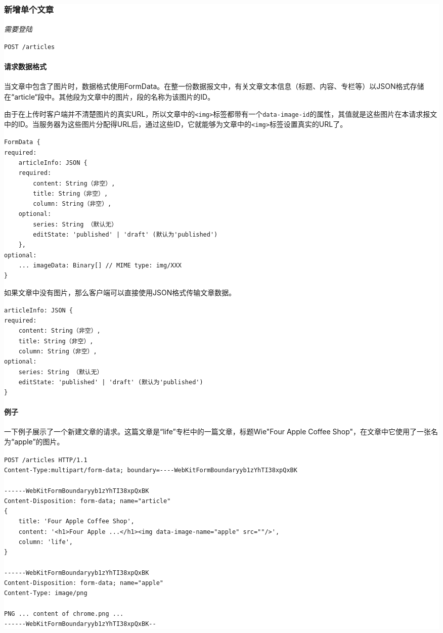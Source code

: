 ### 新增单个文章

*需要登陆*

```
POST /articles
```

#### 请求数据格式

当文章中包含了图片时，数据格式使用FormData。在整一份数据报文中，有关文章文本信息（标题、内容、专栏等）以JSON格式存储在“article“段中。其他段为文章中的图片，段的名称为该图片的ID。

由于在上传时客户端并不清楚图片的真实URL，所以文章中的`<img>`标签都带有一个`data-image-id`的属性，其值就是这些图片在本请求报文中的ID。当服务器为这些图片分配得URL后，通过这些ID，它就能够为文章中的`<img>`标签设置真实的URL了。

```
FormData {
required:
	articleInfo: JSON {
    required:
        content: String（非空）,
        title: String（非空）,
        column: String（非空）,
    optional:
        series: String （默认无）
        editState: 'published' | 'draft' (默认为'published')
	},
optional:
	... imageData: Binary[] // MIME type: img/XXX
}
```

如果文章中没有图片，那么客户端可以直接使用JSON格式传输文章数据。

```
articleInfo: JSON {
required:
    content: String（非空）,
    title: String（非空）,
    column: String（非空）,
optional:
    series: String （默认无）
    editState: 'published' | 'draft' (默认为'published')
}
```

#### 例子

一下例子展示了一个新建文章的请求。这篇文章是“life”专栏中的一篇文章，标题Wie"Four Apple Coffee Shop"，在文章中它使用了一张名为“apple”的图片。

```
POST /articles HTTP/1.1
Content-Type:multipart/form-data; boundary=----WebKitFormBoundaryyb1zYhTI38xpQxBK

------WebKitFormBoundaryyb1zYhTI38xpQxBK
Content-Disposition: form-data; name="article"
{
    title: 'Four Apple Coffee Shop',
    content: '<h1>Four Apple ...</h1><img data-image-name="apple" src=""/>',
    column: 'life',
}

------WebKitFormBoundaryyb1zYhTI38xpQxBK
Content-Disposition: form-data; name="apple"
Content-Type: image/png

PNG ... content of chrome.png ...
------WebKitFormBoundaryyb1zYhTI38xpQxBK--
```